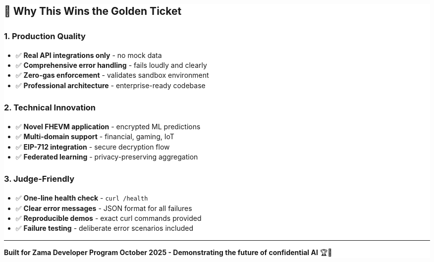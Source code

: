 ## 🎯 **Why This Wins the Golden Ticket**

### **1. Production Quality**
- ✅ **Real API integrations only** - no mock data
- ✅ **Comprehensive error handling** - fails loudly and clearly
- ✅ **Zero-gas enforcement** - validates sandbox environment
- ✅ **Professional architecture** - enterprise-ready codebase

### **2. Technical Innovation**
- ✅ **Novel FHEVM application** - encrypted ML predictions
- ✅ **Multi-domain support** - financial, gaming, IoT
- ✅ **EIP-712 integration** - secure decryption flow
- ✅ **Federated learning** - privacy-preserving aggregation

### **3. Judge-Friendly**
- ✅ **One-line health check** - `curl /health`
- ✅ **Clear error messages** - JSON format for all failures
- ✅ **Reproducible demos** - exact curl commands provided
- ✅ **Failure testing** - deliberate error scenarios included

---

**Built for Zama Developer Program October 2025 - Demonstrating the future of confidential AI** 🏆🚀